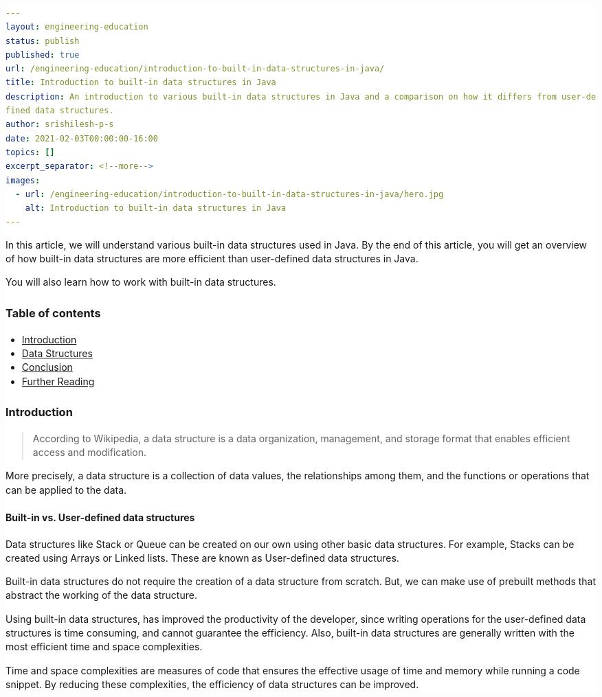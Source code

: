 ```yaml
---
layout: engineering-education
status: publish
published: true
url: /engineering-education/introduction-to-built-in-data-structures-in-java/
title: Introduction to built-in data structures in Java
description: An introduction to various built-in data structures in Java and a comparison on how it differs from user-defined data structures.
author: srishilesh-p-s
date: 2021-02-03T00:00:00-16:00
topics: []
excerpt_separator: <!--more-->
images:
  - url: /engineering-education/introduction-to-built-in-data-structures-in-java/hero.jpg
    alt: Introduction to built-in data structures in Java
---
```

In this article, we will understand various built-in data structures used in Java. By the end of this article, you will get an overview of how built-in data structures are more efficient than user-defined data structures in Java.

You will also learn how to work with built-in data structures.

### Table of contents
- [Introduction](#introduction)
- [Data Structures](#data-structures)
- [Conclusion](#conclusion)
- [Further Reading](#further-reading)

### Introduction
> According to Wikipedia, a data structure is a data organization, management, and storage format that enables efficient access and modification. 

More precisely, a data structure is a collection of data values, the relationships among them, and the functions or operations that can be applied to the data.

#### Built-in vs. User-defined data structures
Data structures like Stack or Queue can be created on our own using other basic data structures. For example, Stacks can be created using Arrays or Linked lists. These are known as User-defined data structures.

Built-in data structures do not require the creation of a data structure from scratch. But, we can make use of prebuilt methods that abstract the working of the data structure.

Using built-in data structures, has improved the productivity of the developer, since writing operations for the user-defined data structures is time consuming, and cannot guarantee the efficiency. Also, built-in data structures are generally written with the most efficient time and space complexities.

Time and space complexities are measures of code that ensures the effective usage of time and memory while running a code snippet. By reducing these complexities, the efficiency of data structures can be improved.
